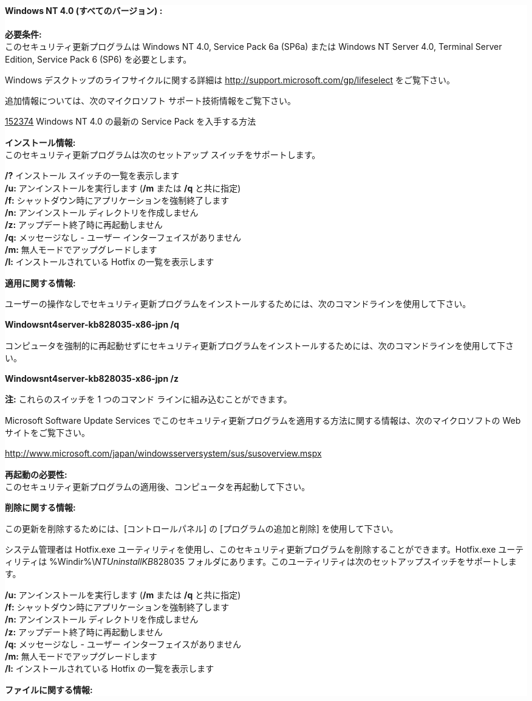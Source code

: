 #### Windows NT 4.0 (すべてのバージョン) :

**必要条件:**  
このセキュリティ更新プログラムは Windows NT 4.0, Service Pack 6a (SP6a) または Windows NT Server 4.0, Terminal Server Edition, Service Pack 6 (SP6) を必要とします。

Windows デスクトップのライフサイクルに関する詳細は <http://support.microsoft.com/gp/lifeselect> をご覧下さい。

追加情報については、次のマイクロソフト サポート技術情報をご覧下さい。

[152374](http://support.microsoft.com/kb/152734) Windows NT 4.0 の最新の Service Pack を入手する方法

**インストール情報:**  
このセキュリティ更新プログラムは次のセットアップ スイッチをサポートします。

**/?** インストール スイッチの一覧を表示します  
**/u:** アンインストールを実行します (**/m** または **/q** と共に指定)  
**/f:** シャットダウン時にアプリケーションを強制終了します  
**/n:** アンインストール ディレクトリを作成しません  
**/z:** アップデート終了時に再起動しません  
**/q:** メッセージなし - ユーザー インターフェイスがありません  
**/m:** 無人モードでアップグレードします  
**/l:** インストールされている Hotfix の一覧を表示します

**適用に関する情報:**

ユーザーの操作なしでセキュリティ更新プログラムをインストールするためには、次のコマンドラインを使用して下さい。

**Windowsnt4server-kb828035-x86-jpn /q**

コンピュータを強制的に再起動せずにセキュリティ更新プログラムをインストールするためには、次のコマンドラインを使用して下さい。

**Windowsnt4server-kb828035-x86-jpn /z**

**注:** これらのスイッチを 1 つのコマンド ラインに組み込むことができます。

Microsoft Software Update Services でこのセキュリティ更新プログラムを適用する方法に関する情報は、次のマイクロソフトの Web サイトをご覧下さい。

<http://www.microsoft.com/japan/windowsserversystem/sus/susoverview.mspx>

**再起動の必要性:**  
このセキュリティ更新プログラムの適用後、コンピュータを再起動して下さい。

**削除に関する情報:**

この更新を削除するためには、\[コントロールパネル\] の \[プログラムの追加と削除\] を使用して下さい。

システム管理者は Hotfix.exe ユーティリティを使用し、このセキュリティ更新プログラムを削除することができます。Hotfix.exe ユーティリティは %Windir%\\$NTUninstallKB828035$ フォルダにあります。このユーティリティは次のセットアップスイッチをサポートします。

**/u:** アンインストールを実行します (**/m** または **/q** と共に指定)  
**/f:** シャットダウン時にアプリケーションを強制終了します  
**/n:** アンインストール ディレクトリを作成しません  
**/z:** アップデート終了時に再起動しません  
**/q:** メッセージなし - ユーザー インターフェイスがありません  
**/m:** 無人モードでアップグレードします  
**/l:** インストールされている Hotfix の一覧を表示します

**ファイルに関する情報:**
